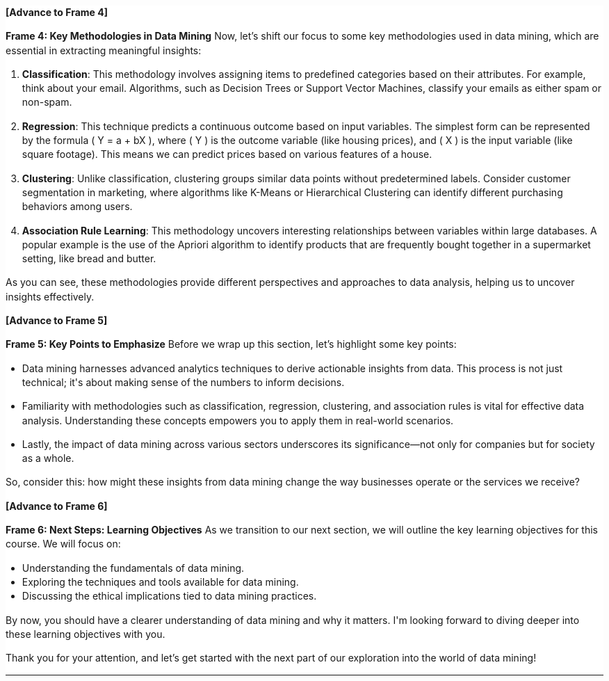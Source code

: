 **[Advance to Frame 4]**

**Frame 4: Key Methodologies in Data Mining**
Now, let’s shift our focus to some key methodologies used in data mining, which are essential in extracting meaningful insights:

1. **Classification**: This methodology involves assigning items to predefined categories based on their attributes. For example, think about your email. Algorithms, such as Decision Trees or Support Vector Machines, classify your emails as either spam or non-spam. 

2. **Regression**: This technique predicts a continuous outcome based on input variables. The simplest form can be represented by the formula \( Y = a + bX \), where \( Y \) is the outcome variable (like housing prices), and \( X \) is the input variable (like square footage). This means we can predict prices based on various features of a house. 

3. **Clustering**: Unlike classification, clustering groups similar data points without predetermined labels. Consider customer segmentation in marketing, where algorithms like K-Means or Hierarchical Clustering can identify different purchasing behaviors among users.

4. **Association Rule Learning**: This methodology uncovers interesting relationships between variables within large databases. A popular example is the use of the Apriori algorithm to identify products that are frequently bought together in a supermarket setting, like bread and butter.

As you can see, these methodologies provide different perspectives and approaches to data analysis, helping us to uncover insights effectively.

**[Advance to Frame 5]**

**Frame 5: Key Points to Emphasize**
Before we wrap up this section, let’s highlight some key points:

- Data mining harnesses advanced analytics techniques to derive actionable insights from data. This process is not just technical; it's about making sense of the numbers to inform decisions.

- Familiarity with methodologies such as classification, regression, clustering, and association rules is vital for effective data analysis. Understanding these concepts empowers you to apply them in real-world scenarios.

- Lastly, the impact of data mining across various sectors underscores its significance—not only for companies but for society as a whole.

So, consider this: how might these insights from data mining change the way businesses operate or the services we receive?

**[Advance to Frame 6]**

**Frame 6: Next Steps: Learning Objectives**
As we transition to our next section, we will outline the key learning objectives for this course. We will focus on:
  
- Understanding the fundamentals of data mining.
- Exploring the techniques and tools available for data mining.
- Discussing the ethical implications tied to data mining practices.

By now, you should have a clearer understanding of data mining and why it matters. I'm looking forward to diving deeper into these learning objectives with you.

Thank you for your attention, and let’s get started with the next part of our exploration into the world of data mining!

---